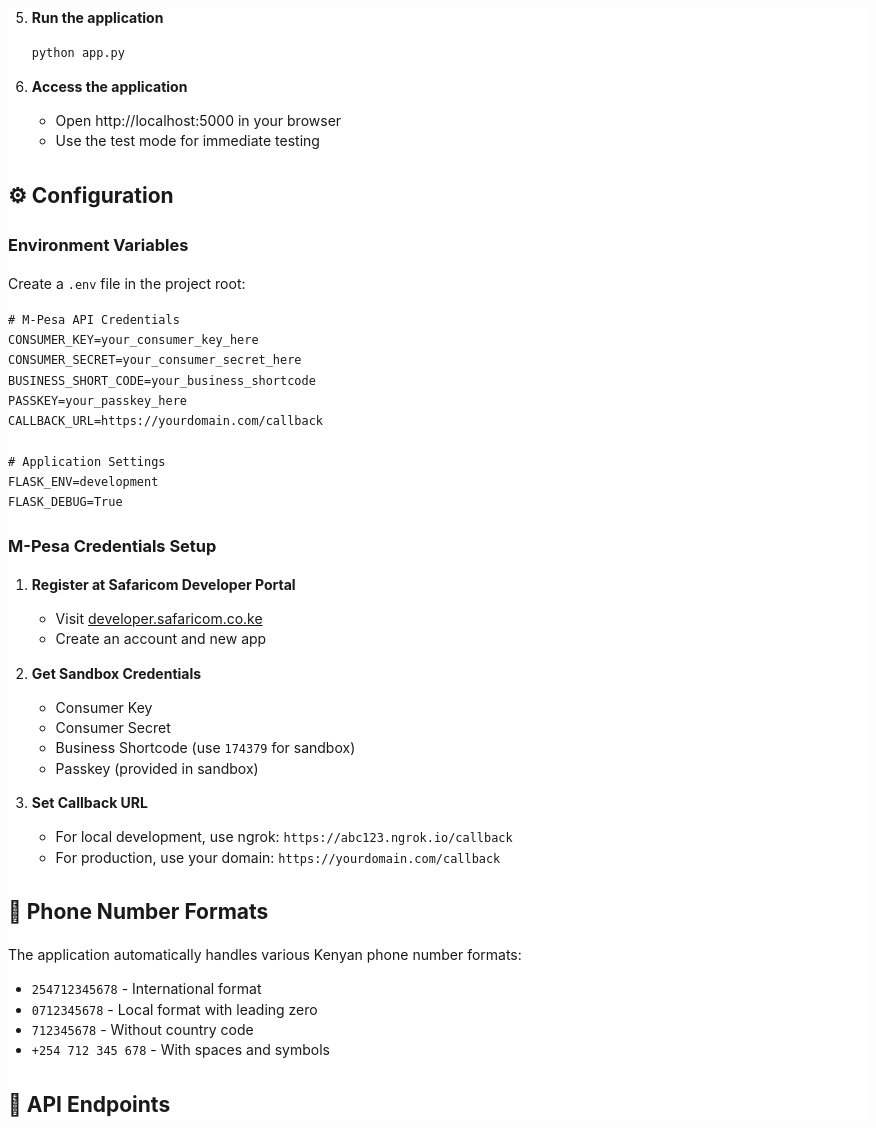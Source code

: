 5. **Run the application**
   ```bash
   python app.py
   ```

6. **Access the application**
   - Open http://localhost:5000 in your browser
   - Use the test mode for immediate testing

## ⚙️ Configuration

### Environment Variables

Create a `.env` file in the project root:

```env
# M-Pesa API Credentials
CONSUMER_KEY=your_consumer_key_here
CONSUMER_SECRET=your_consumer_secret_here
BUSINESS_SHORT_CODE=your_business_shortcode
PASSKEY=your_passkey_here
CALLBACK_URL=https://yourdomain.com/callback

# Application Settings
FLASK_ENV=development
FLASK_DEBUG=True
```

### M-Pesa Credentials Setup

1. **Register at Safaricom Developer Portal**
   - Visit [developer.safaricom.co.ke](https://developer.safaricom.co.ke)
   - Create an account and new app

2. **Get Sandbox Credentials**
   - Consumer Key
   - Consumer Secret
   - Business Shortcode (use `174379` for sandbox)
   - Passkey (provided in sandbox)

3. **Set Callback URL**
   - For local development, use ngrok: `https://abc123.ngrok.io/callback`
   - For production, use your domain: `https://yourdomain.com/callback`

## 📱 Phone Number Formats

The application automatically handles various Kenyan phone number formats:

- `254712345678` - International format
- `0712345678` - Local format with leading zero
- `712345678` - Without country code
- `+254 712 345 678` - With spaces and symbols

## 🔧 API Endpoints
